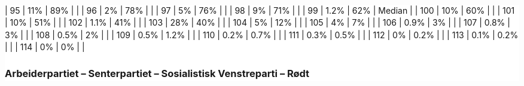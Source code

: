 | 95 | 11% | 89% |  |
| 96 | 2% | 78% |  |
| 97 | 5% | 76% |  |
| 98 | 9% | 71% |  |
| 99 | 1.2% | 62% | Median |
| 100 | 10% | 60% |  |
| 101 | 10% | 51% |  |
| 102 | 1.1% | 41% |  |
| 103 | 28% | 40% |  |
| 104 | 5% | 12% |  |
| 105 | 4% | 7% |  |
| 106 | 0.9% | 3% |  |
| 107 | 0.8% | 3% |  |
| 108 | 0.5% | 2% |  |
| 109 | 0.5% | 1.2% |  |
| 110 | 0.2% | 0.7% |  |
| 111 | 0.3% | 0.5% |  |
| 112 | 0% | 0.2% |  |
| 113 | 0.1% | 0.2% |  |
| 114 | 0% | 0% |  |

### Arbeiderpartiet – Senterpartiet – Sosialistisk Venstreparti – Rødt
